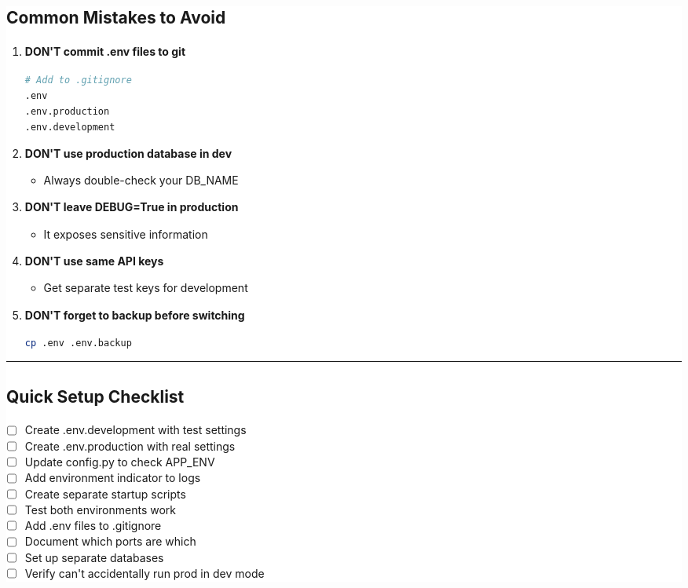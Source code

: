 
## Common Mistakes to Avoid

1. **DON'T commit .env files to git**
   ```bash
   # Add to .gitignore
   .env
   .env.production
   .env.development
   ```

2. **DON'T use production database in dev**
   - Always double-check your DB_NAME

3. **DON'T leave DEBUG=True in production**
   - It exposes sensitive information

4. **DON'T use same API keys**
   - Get separate test keys for development

5. **DON'T forget to backup before switching**
   ```bash
   cp .env .env.backup
   ```

---

## Quick Setup Checklist

- [ ] Create .env.development with test settings
- [ ] Create .env.production with real settings
- [ ] Update config.py to check APP_ENV
- [ ] Add environment indicator to logs
- [ ] Create separate startup scripts
- [ ] Test both environments work
- [ ] Add .env files to .gitignore
- [ ] Document which ports are which
- [ ] Set up separate databases
- [ ] Verify can't accidentally run prod in dev mode